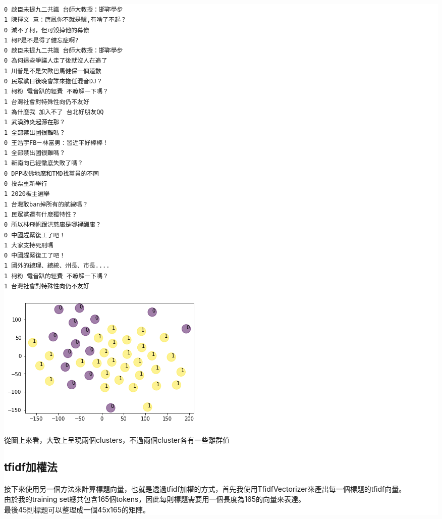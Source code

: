     0 啟臣未提九二共識 台師大教授：邯鄲學步
    1 陳揮文 意：唐鳳你不就是驢,有啥了不起？
    0 滅不了柯，但可毀掉他的幕僚
    1 柯P是不是得了健忘症啊?
    0 啟臣未提九二共識 台師大教授：邯鄲學步
    0 為何這些爭議人走了後就沒人在追了
    1 川普是不是欠歐巴馬健保一個道歉
    0 民眾黨日後晚會誰來擔任混音DJ？
    1 柯粉 電音趴的經費 不瞭解一下嗎？
    1 台灣社會對特殊性向仍不友好
    1 為什麼我 加入不了 台北好朋友QQ
    1 武漢肺炎起源在那？
    1 全部禁出國很難嗎？
    0 王浩宇FB－林富男：習近平好棒棒！
    1 全部禁出國很難嗎？
    1 新南向已經徹底失敗了嗎？
    0 DPP收佛地魔和TMD找黨員的不同
    0 投票重新舉行
    1 2020板主選舉
    1 台灣敢ban掉所有的航線嗎？
    1 民眾黨還有什麼獨特性？
    0 所以林飛帆跟洪慈庸是哪裡酬庸？
    0 中國趕緊復工了吧！
    1 大家支持死刑嗎
    0 中國趕緊復工了吧！
    1 國外的總理、總統、州長、市長....
    1 柯粉 電音趴的經費 不瞭解一下嗎？
    1 台灣社會對特殊性向仍不友好



![png](index_files/index_10_1.png)


從圖上來看，大致上呈現兩個clusters，不過兩個cluster各有一些離群值  

## tfidf加權法

接下來使用另一個方法來計算標題向量，也就是透過tfidf加權的方式，首先我使用TfidfVectorizer來產出每一個標題的tfidf向量。  
由於我的training set總共包含165個tokens，因此每則標題需要用一個長度為165的向量來表達。  
最後45則標題可以整理成一個45x165的矩陣。

